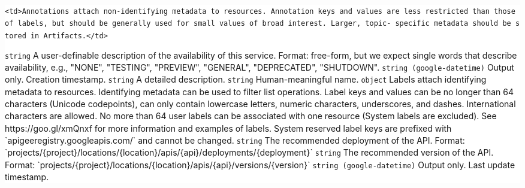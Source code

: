     <td>Annotations attach non-identifying metadata to resources. Annotation keys and values are less restricted than those of labels, but should be generally used for small values of broad interest. Larger, topic- specific metadata should be stored in Artifacts.</td>
</tr>
<tr>
    <td><CopyableCode code="availability" /></td>
    <td><code>string</code></td>
    <td>A user-definable description of the availability of this service. Format: free-form, but we expect single words that describe availability, e.g., "NONE", "TESTING", "PREVIEW", "GENERAL", "DEPRECATED", "SHUTDOWN".</td>
</tr>
<tr>
    <td><CopyableCode code="createTime" /></td>
    <td><code>string (google-datetime)</code></td>
    <td>Output only. Creation timestamp.</td>
</tr>
<tr>
    <td><CopyableCode code="description" /></td>
    <td><code>string</code></td>
    <td>A detailed description.</td>
</tr>
<tr>
    <td><CopyableCode code="displayName" /></td>
    <td><code>string</code></td>
    <td>Human-meaningful name.</td>
</tr>
<tr>
    <td><CopyableCode code="labels" /></td>
    <td><code>object</code></td>
    <td>Labels attach identifying metadata to resources. Identifying metadata can be used to filter list operations. Label keys and values can be no longer than 64 characters (Unicode codepoints), can only contain lowercase letters, numeric characters, underscores, and dashes. International characters are allowed. No more than 64 user labels can be associated with one resource (System labels are excluded). See https://goo.gl/xmQnxf for more information and examples of labels. System reserved label keys are prefixed with `apigeeregistry.googleapis.com/` and cannot be changed.</td>
</tr>
<tr>
    <td><CopyableCode code="recommendedDeployment" /></td>
    <td><code>string</code></td>
    <td>The recommended deployment of the API. Format: `projects/&#123;project&#125;/locations/&#123;location&#125;/apis/&#123;api&#125;/deployments/&#123;deployment&#125;`</td>
</tr>
<tr>
    <td><CopyableCode code="recommendedVersion" /></td>
    <td><code>string</code></td>
    <td>The recommended version of the API. Format: `projects/&#123;project&#125;/locations/&#123;location&#125;/apis/&#123;api&#125;/versions/&#123;version&#125;`</td>
</tr>
<tr>
    <td><CopyableCode code="updateTime" /></td>
    <td><code>string (google-datetime)</code></td>
    <td>Output only. Last update timestamp.</td>
</tr>
</tbody>
</table>
</TabItem>
<TabItem value="projects_locations_apis_list">
